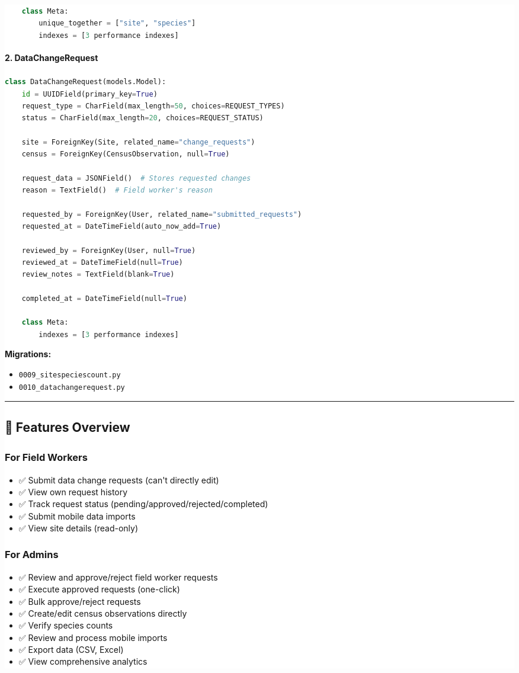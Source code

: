 ```python
    class Meta:
        unique_together = ["site", "species"]
        indexes = [3 performance indexes]
```

#### 2. DataChangeRequest
```python
class DataChangeRequest(models.Model):
    id = UUIDField(primary_key=True)
    request_type = CharField(max_length=50, choices=REQUEST_TYPES)
    status = CharField(max_length=20, choices=REQUEST_STATUS)
    
    site = ForeignKey(Site, related_name="change_requests")
    census = ForeignKey(CensusObservation, null=True)
    
    request_data = JSONField()  # Stores requested changes
    reason = TextField()  # Field worker's reason
    
    requested_by = ForeignKey(User, related_name="submitted_requests")
    requested_at = DateTimeField(auto_now_add=True)
    
    reviewed_by = ForeignKey(User, null=True)
    reviewed_at = DateTimeField(null=True)
    review_notes = TextField(blank=True)
    
    completed_at = DateTimeField(null=True)
    
    class Meta:
        indexes = [3 performance indexes]
```

**Migrations:**
- `0009_sitespeciescount.py`
- `0010_datachangerequest.py`

---

## 🚀 Features Overview

### For Field Workers
- ✅ Submit data change requests (can't directly edit)
- ✅ View own request history
- ✅ Track request status (pending/approved/rejected/completed)
- ✅ Submit mobile data imports
- ✅ View site details (read-only)

### For Admins
- ✅ Review and approve/reject field worker requests
- ✅ Execute approved requests (one-click)
- ✅ Bulk approve/reject requests
- ✅ Create/edit census observations directly
- ✅ Verify species counts
- ✅ Review and process mobile imports
- ✅ Export data (CSV, Excel)
- ✅ View comprehensive analytics
